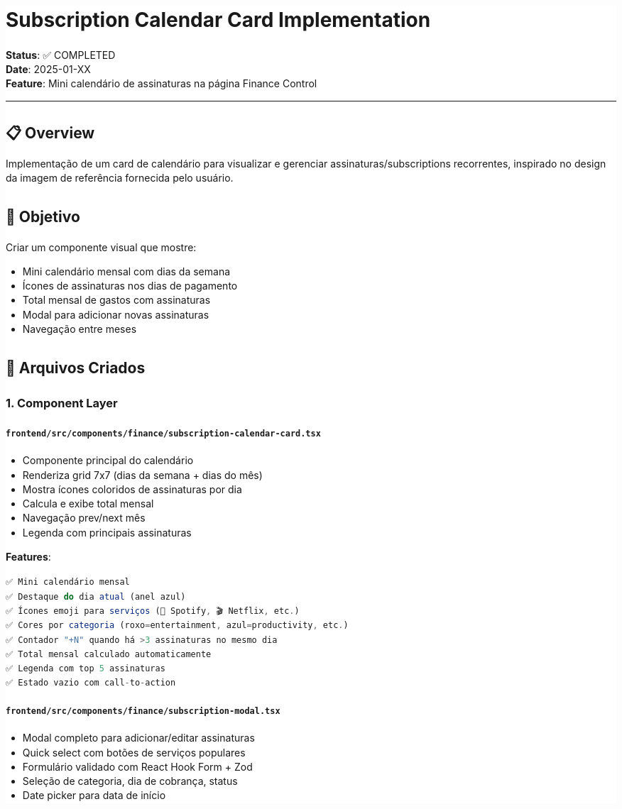 # Subscription Calendar Card Implementation

**Status**: ✅ COMPLETED  
**Date**: 2025-01-XX  
**Feature**: Mini calendário de assinaturas na página Finance Control

---

## 📋 Overview

Implementação de um card de calendário para visualizar e gerenciar assinaturas/subscriptions recorrentes, inspirado no design da imagem de referência fornecida pelo usuário.

## 🎯 Objetivo

Criar um componente visual que mostre:
- Mini calendário mensal com dias da semana
- Ícones de assinaturas nos dias de pagamento
- Total mensal de gastos com assinaturas
- Modal para adicionar novas assinaturas
- Navegação entre meses

## 📁 Arquivos Criados

### 1. **Component Layer**

#### `frontend/src/components/finance/subscription-calendar-card.tsx`
- Componente principal do calendário
- Renderiza grid 7x7 (dias da semana + dias do mês)
- Mostra ícones coloridos de assinaturas por dia
- Calcula e exibe total mensal
- Navegação prev/next mês
- Legenda com principais assinaturas

**Features**:
```typescript
✅ Mini calendário mensal
✅ Destaque do dia atual (anel azul)
✅ Ícones emoji para serviços (🎵 Spotify, 🎬 Netflix, etc.)
✅ Cores por categoria (roxo=entertainment, azul=productivity, etc.)
✅ Contador "+N" quando há >3 assinaturas no mesmo dia
✅ Total mensal calculado automaticamente
✅ Legenda com top 5 assinaturas
✅ Estado vazio com call-to-action
```

#### `frontend/src/components/finance/subscription-modal.tsx`
- Modal completo para adicionar/editar assinaturas
- Quick select com botões de serviços populares
- Formulário validado com React Hook Form + Zod
- Seleção de categoria, dia de cobrança, status
- Date picker para data de início
